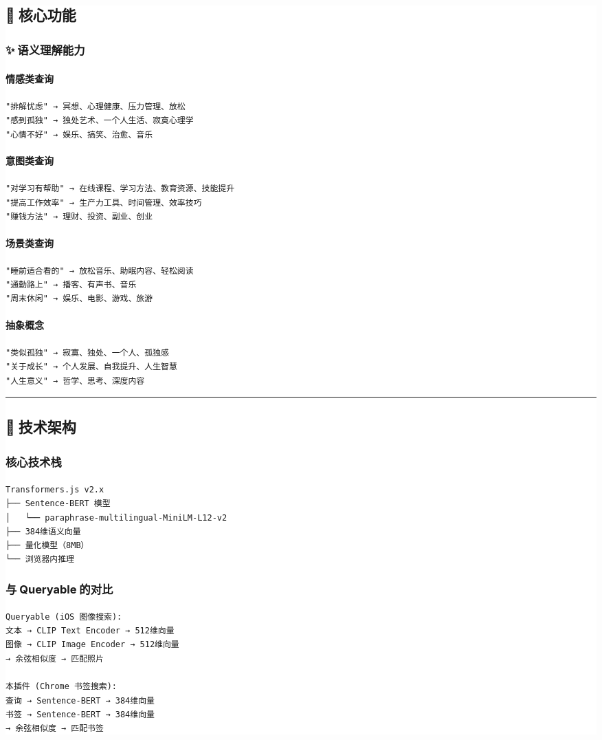 
## 🚀 核心功能

### ✨ 语义理解能力

#### 情感类查询
```
"排解忧虑" → 冥想、心理健康、压力管理、放松
"感到孤独" → 独处艺术、一个人生活、寂寞心理学
"心情不好" → 娱乐、搞笑、治愈、音乐
```

#### 意图类查询
```
"对学习有帮助" → 在线课程、学习方法、教育资源、技能提升
"提高工作效率" → 生产力工具、时间管理、效率技巧
"赚钱方法" → 理财、投资、副业、创业
```

#### 场景类查询
```
"睡前适合看的" → 放松音乐、助眠内容、轻松阅读
"通勤路上" → 播客、有声书、音乐
"周末休闲" → 娱乐、电影、游戏、旅游
```

#### 抽象概念
```
"类似孤独" → 寂寞、独处、一个人、孤独感
"关于成长" → 个人发展、自我提升、人生智慧
"人生意义" → 哲学、思考、深度内容
```

---

## 🔬 技术架构

### 核心技术栈
```
Transformers.js v2.x
├── Sentence-BERT 模型
│   └── paraphrase-multilingual-MiniLM-L12-v2
├── 384维语义向量
├── 量化模型（8MB）
└── 浏览器内推理
```

### 与 Queryable 的对比
```
Queryable (iOS 图像搜索):
文本 → CLIP Text Encoder → 512维向量
图像 → CLIP Image Encoder → 512维向量
→ 余弦相似度 → 匹配照片

本插件 (Chrome 书签搜索):
查询 → Sentence-BERT → 384维向量
书签 → Sentence-BERT → 384维向量
→ 余弦相似度 → 匹配书签
```
